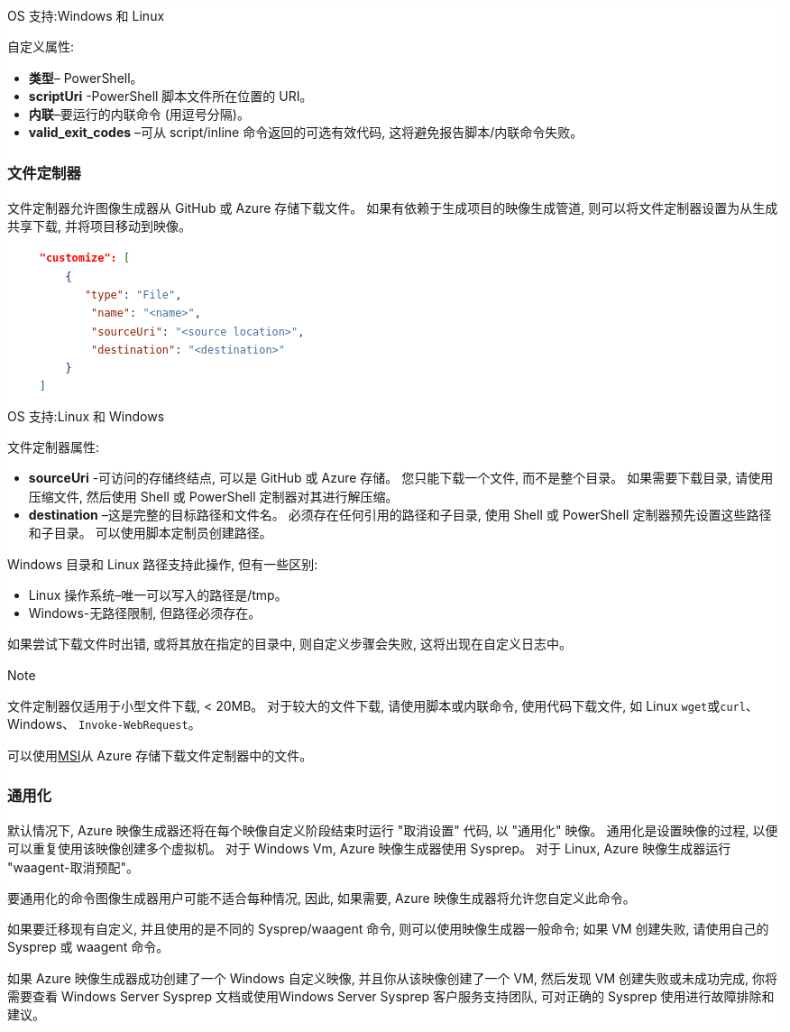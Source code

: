 OS 支持:Windows 和 Linux

自定义属性:

- **类型**– PowerShell。
- **scriptUri** -PowerShell 脚本文件所在位置的 URI。 
- **内联**–要运行的内联命令 (用逗号分隔)。
- **valid_exit_codes** –可从 script/inline 命令返回的可选有效代码, 这将避免报告脚本/内联命令失败。

### <a name="file-customizer"></a>文件定制器

文件定制器允许图像生成器从 GitHub 或 Azure 存储下载文件。 如果有依赖于生成项目的映像生成管道, 则可以将文件定制器设置为从生成共享下载, 并将项目移动到映像。  

```json
     "customize": [ 
         { 
            "type": "File", 
             "name": "<name>", 
             "sourceUri": "<source location>",
             "destination": "<destination>" 
         }
     ]
```

OS 支持:Linux 和 Windows 

文件定制器属性:

- **sourceUri** -可访问的存储终结点, 可以是 GitHub 或 Azure 存储。 您只能下载一个文件, 而不是整个目录。 如果需要下载目录, 请使用压缩文件, 然后使用 Shell 或 PowerShell 定制器对其进行解压缩。 
- **destination** –这是完整的目标路径和文件名。 必须存在任何引用的路径和子目录, 使用 Shell 或 PowerShell 定制器预先设置这些路径和子目录。 可以使用脚本定制员创建路径。 

Windows 目录和 Linux 路径支持此操作, 但有一些区别: 
- Linux 操作系统–唯一可以写入的路径是/tmp。
- Windows-无路径限制, 但路径必须存在。
 
 
如果尝试下载文件时出错, 或将其放在指定的目录中, 则自定义步骤会失败, 这将出现在自定义日志中。

> [!NOTE]
> 文件定制器仅适用于小型文件下载, < 20MB。 对于较大的文件下载, 请使用脚本或内联命令, 使用代码下载文件, 如 Linux `wget`或`curl`、Windows、 `Invoke-WebRequest`。

可以使用[MSI](https://github.com/danielsollondon/azvmimagebuilder/tree/master/quickquickstarts/7_Creating_Custom_Image_using_MSI_to_Access_Storage)从 Azure 存储下载文件定制器中的文件。

### <a name="generalize"></a>通用化 
默认情况下, Azure 映像生成器还将在每个映像自定义阶段结束时运行 "取消设置" 代码, 以 "通用化" 映像。 通用化是设置映像的过程, 以便可以重复使用该映像创建多个虚拟机。 对于 Windows Vm, Azure 映像生成器使用 Sysprep。 对于 Linux, Azure 映像生成器运行 "waagent-取消预配"。 

要通用化的命令图像生成器用户可能不适合每种情况, 因此, 如果需要, Azure 映像生成器将允许您自定义此命令。 

如果要迁移现有自定义, 并且使用的是不同的 Sysprep/waagent 命令, 则可以使用映像生成器一般命令; 如果 VM 创建失败, 请使用自己的 Sysprep 或 waagent 命令。

如果 Azure 映像生成器成功创建了一个 Windows 自定义映像, 并且你从该映像创建了一个 VM, 然后发现 VM 创建失败或未成功完成, 你将需要查看 Windows Server Sysprep 文档或使用Windows Server Sysprep 客户服务支持团队, 可对正确的 Sysprep 使用进行故障排除和建议。

